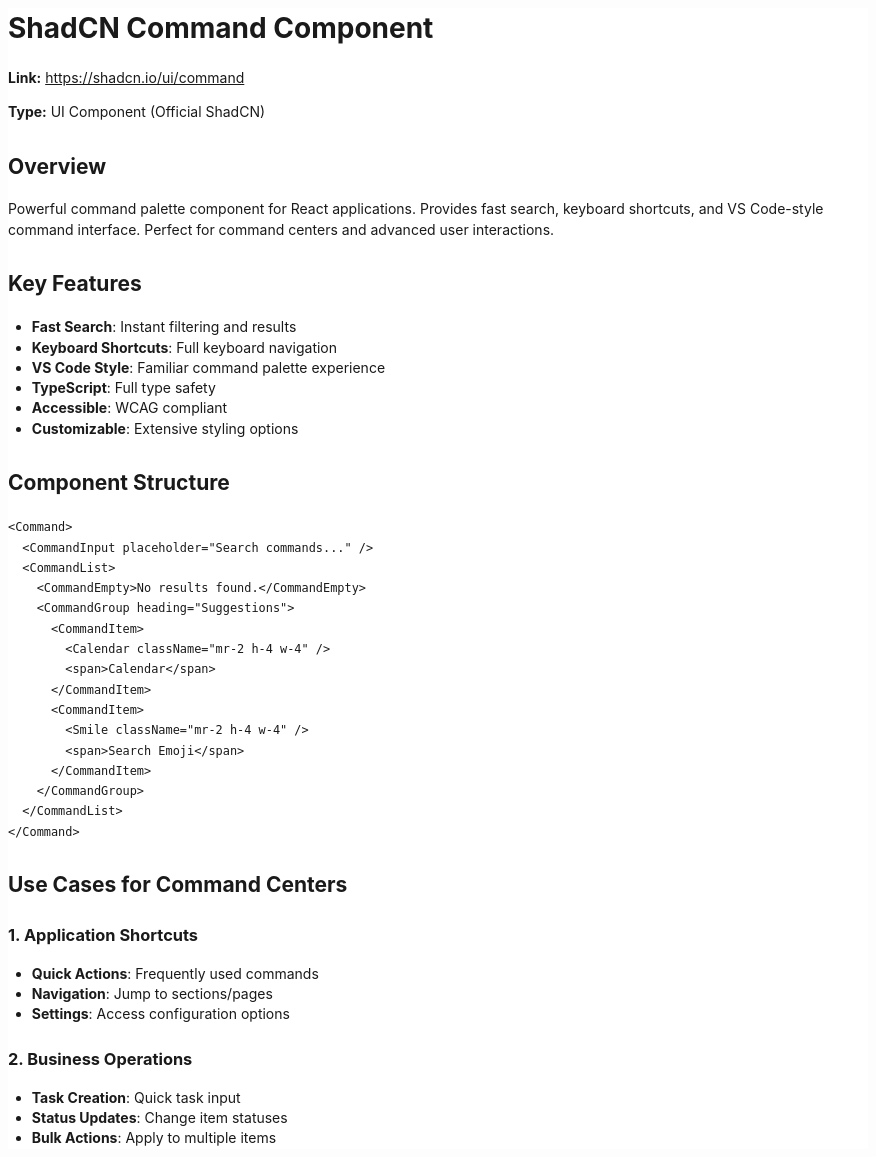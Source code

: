 # ShadCN Command Component

**Link:** https://shadcn.io/ui/command

**Type:** UI Component (Official ShadCN)

## Overview
Powerful command palette component for React applications. Provides fast search, keyboard shortcuts, and VS Code-style command interface. Perfect for command centers and advanced user interactions.

## Key Features
- **Fast Search**: Instant filtering and results
- **Keyboard Shortcuts**: Full keyboard navigation
- **VS Code Style**: Familiar command palette experience
- **TypeScript**: Full type safety
- **Accessible**: WCAG compliant
- **Customizable**: Extensive styling options

## Component Structure
```tsx
<Command>
  <CommandInput placeholder="Search commands..." />
  <CommandList>
    <CommandEmpty>No results found.</CommandEmpty>
    <CommandGroup heading="Suggestions">
      <CommandItem>
        <Calendar className="mr-2 h-4 w-4" />
        <span>Calendar</span>
      </CommandItem>
      <CommandItem>
        <Smile className="mr-2 h-4 w-4" />
        <span>Search Emoji</span>
      </CommandItem>
    </CommandGroup>
  </CommandList>
</Command>
```

## Use Cases for Command Centers

### 1. Application Shortcuts
- **Quick Actions**: Frequently used commands
- **Navigation**: Jump to sections/pages
- **Settings**: Access configuration options

### 2. Business Operations
- **Task Creation**: Quick task input
- **Status Updates**: Change item statuses
- **Bulk Actions**: Apply to multiple items
